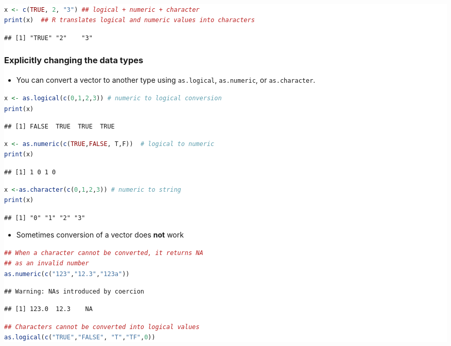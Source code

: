 

``` r
x <- c(TRUE, 2, "3") ## logical + numeric + character
print(x)  ## R translates logical and numeric values into characters
```

```
## [1] "TRUE" "2"    "3"
```


### Explicitly changing the data types

* You can convert a vector to another type using
`as.logical`, `as.numeric`, or `as.character`.


``` r
x <- as.logical(c(0,1,2,3)) # numeric to logical conversion
print(x)      
```

```
## [1] FALSE  TRUE  TRUE  TRUE
```

``` r
x <- as.numeric(c(TRUE,FALSE, T,F))  # logical to numeric 
print(x) 
```

```
## [1] 1 0 1 0
```

``` r
x <-as.character(c(0,1,2,3)) # numeric to string
print(x)   
```

```
## [1] "0" "1" "2" "3"
```

* Sometimes conversion of a vector does **not** work


``` r
## When a character cannot be converted, it returns NA 
## as an invalid number
as.numeric(c("123","12.3","123a")) 
```

```
## Warning: NAs introduced by coercion
```

```
## [1] 123.0  12.3    NA
```

``` r
## Characters cannot be converted into logical values 
as.logical(c("TRUE","FALSE", "T","TF",0))  
```

